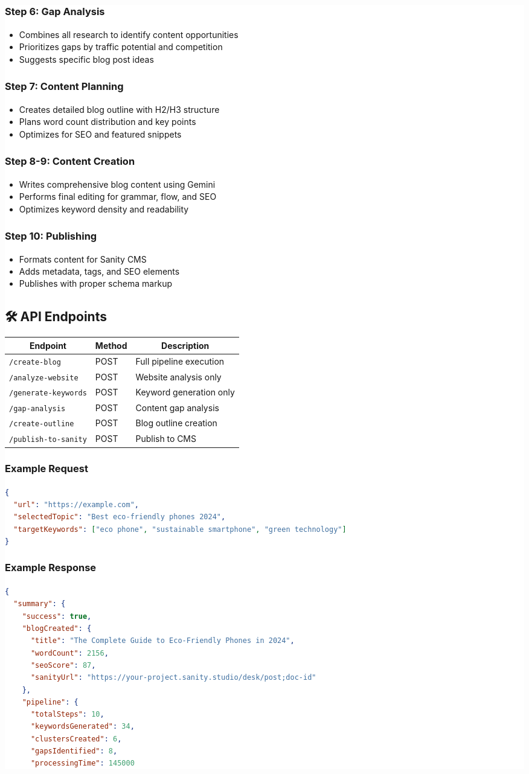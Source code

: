 ### Step 6: Gap Analysis
- Combines all research to identify content opportunities
- Prioritizes gaps by traffic potential and competition
- Suggests specific blog post ideas

### Step 7: Content Planning
- Creates detailed blog outline with H2/H3 structure
- Plans word count distribution and key points
- Optimizes for SEO and featured snippets

### Step 8-9: Content Creation
- Writes comprehensive blog content using Gemini
- Performs final editing for grammar, flow, and SEO
- Optimizes keyword density and readability

### Step 10: Publishing
- Formats content for Sanity CMS
- Adds metadata, tags, and SEO elements
- Publishes with proper schema markup

## 🛠️ API Endpoints

| Endpoint | Method | Description |
|----------|---------|-------------|
| `/create-blog` | POST | Full pipeline execution |
| `/analyze-website` | POST | Website analysis only |
| `/generate-keywords` | POST | Keyword generation only |
| `/gap-analysis` | POST | Content gap analysis |
| `/create-outline` | POST | Blog outline creation |
| `/publish-to-sanity` | POST | Publish to CMS |

### Example Request

```json
{
  "url": "https://example.com",
  "selectedTopic": "Best eco-friendly phones 2024",
  "targetKeywords": ["eco phone", "sustainable smartphone", "green technology"]
}
```

### Example Response

```json
{
  "summary": {
    "success": true,
    "blogCreated": {
      "title": "The Complete Guide to Eco-Friendly Phones in 2024",
      "wordCount": 2156,
      "seoScore": 87,
      "sanityUrl": "https://your-project.sanity.studio/desk/post;doc-id"
    },
    "pipeline": {
      "totalSteps": 10,
      "keywordsGenerated": 34,
      "clustersCreated": 6,
      "gapsIdentified": 8,
      "processingTime": 145000
```